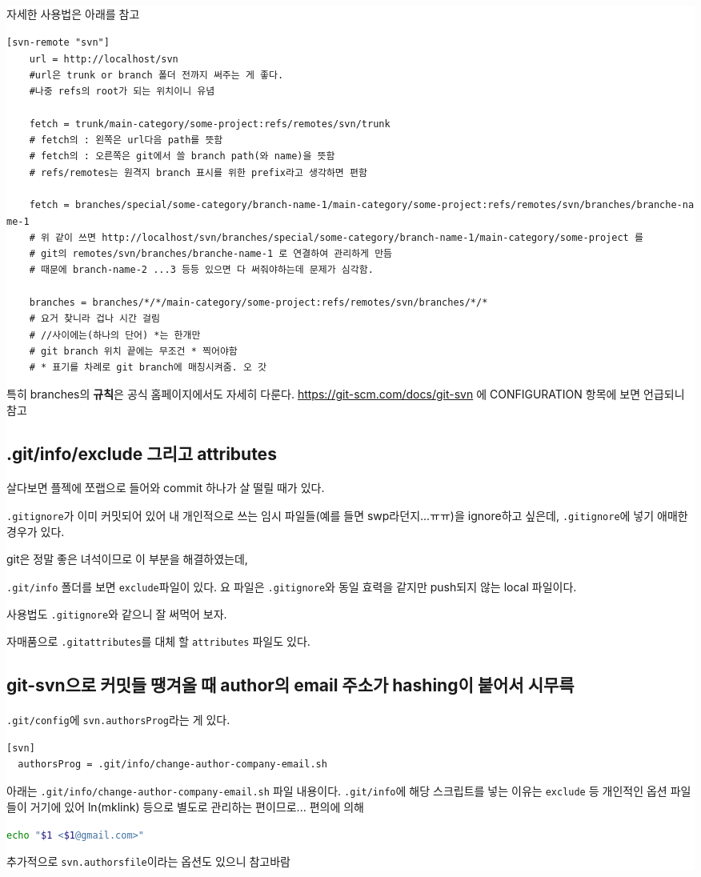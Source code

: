 자세한 사용법은 아래를 참고

```gitconfig
[svn-remote "svn"]
	url = http://localhost/svn
	#url은 trunk or branch 폴더 전까지 써주는 게 좋다.
	#나중 refs의 root가 되는 위치이니 유념

	fetch = trunk/main-category/some-project:refs/remotes/svn/trunk
	# fetch의 : 왼쪽은 url다음 path를 뜻함
	# fetch의 : 오른쪽은 git에서 쓸 branch path(와 name)을 뜻함
	# refs/remotes는 원격지 branch 표시를 위한 prefix라고 생각하면 편함

	fetch = branches/special/some-category/branch-name-1/main-category/some-project:refs/remotes/svn/branches/branche-name-1
	# 위 같이 쓰면 http://localhost/svn/branches/special/some-category/branch-name-1/main-category/some-project 를
	# git의 remotes/svn/branches/branche-name-1 로 연결하여 관리하게 만듬
	# 때문에 branch-name-2 ...3 등등 있으면 다 써줘야하는데 문제가 심각함.

	branches = branches/*/*/main-category/some-project:refs/remotes/svn/branches/*/*
	# 요거 찾니라 겁나 시간 걸림
	# //사이에는(하나의 단어) *는 한개만
	# git branch 위치 끝에는 무조건 * 찍어야함
	# * 표기를 차례로 git branch에 매칭시켜줌. 오 갓
```

특히 branches의 **규칙**은 공식 홈페이지에서도 자세히 다룬다.
https://git-scm.com/docs/git-svn 에 CONFIGURATION 항목에 보면 언급되니 참고

## .git/info/exclude 그리고 attributes
살다보면 플젝에 쪼랩으로 들어와 commit 하나가 살 떨릴 때가 있다.

`.gitignore`가 이미 커밋되어 있어 내 개인적으로 쓰는 임시 파일들(예를 들면 swp라던지...ㅠㅠ)을 ignore하고 싶은데,
`.gitignore`에 넣기 애매한 경우가 있다.

git은 정말 좋은 녀석이므로 이 부분을 해결하였는데,

`.git/info` 폴더를 보면 `exclude`파일이 있다.
요 파일은 `.gitignore`와 동일 효력을 같지만 push되지 않는 local 파일이다.

사용법도 `.gitignore`와 같으니 잘 써먹어 보자.

자매품으로 `.gitattributes`를 대체 할 `attributes` 파일도 있다.

## git-svn으로 커밋들 땡겨올 때 author의 email 주소가 hashing이 붙어서 시무륵
`.git/config`에 `svn.authorsProg`라는 게 있다.

```gitconfig
[svn]
  authorsProg = .git/info/change-author-company-email.sh
```

아래는 `.git/info/change-author-company-email.sh` 파일 내용이다.
`.git/info`에 해당 스크립트를 넣는 이유는 `exclude` 등 개인적인 옵션 파일들이 거기에 있어 ln(mklink) 등으로 별도로 관리하는 편이므로... 편의에 의해
```bash
echo "$1 <$1@gmail.com>"
```
추가적으로 `svn.authorsfile`이라는 옵션도 있으니 참고바람
